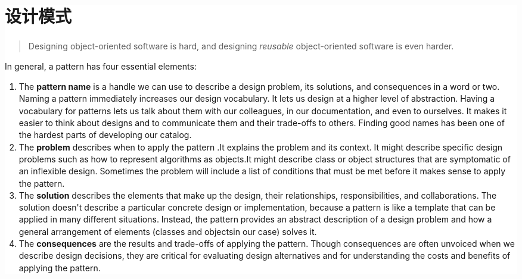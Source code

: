 # 设计模式

> Designing object-oriented software is hard, and designing _reusable_
> object-oriented software is even harder.

In general, a pattern has four essential elements:

1. The **pattern name** is a handle we can use to describe a design problem, its
   solutions, and consequences in a word or two. Naming a pattern immediately
   increases our design vocabulary. It lets us design at a higher level of
   abstraction. Having a vocabulary for patterns lets us talk about them with
   our colleagues, in our documentation, and even to ourselves. It makes it
   easier to think about designs and to communicate them and their trade-offs to
   others. Finding good names has been one of the hardest parts of developing
   our catalog.
2. The **problem** describes when to apply the pattern .It explains the problem
   and its context. It might describe specific design problems such as how to
   represent algorithms as objects.It might describe class or object structures
   that are symptomatic of an inflexible design. Sometimes the problem will
   include a list of conditions that must be met before it makes sense to apply
   the pattern.
3. The **solution** describes the elements that make up the design, their
   relationships, responsibilities, and collaborations. The solution doesn't
   describe a particular concrete design or implementation, because a pattern is
   like a template that can be applied in many different situations. Instead,
   the pattern provides an abstract description of a design problem and how a
   general arrangement of elements (classes and objectsin our case) solves it.
4. The **consequences** are the results and trade-offs of applying the pattern.
   Though consequences are often unvoiced when we describe design decisions,
   they are critical for evaluating design alternatives and for understanding
   the costs and benefits of applying the pattern.

